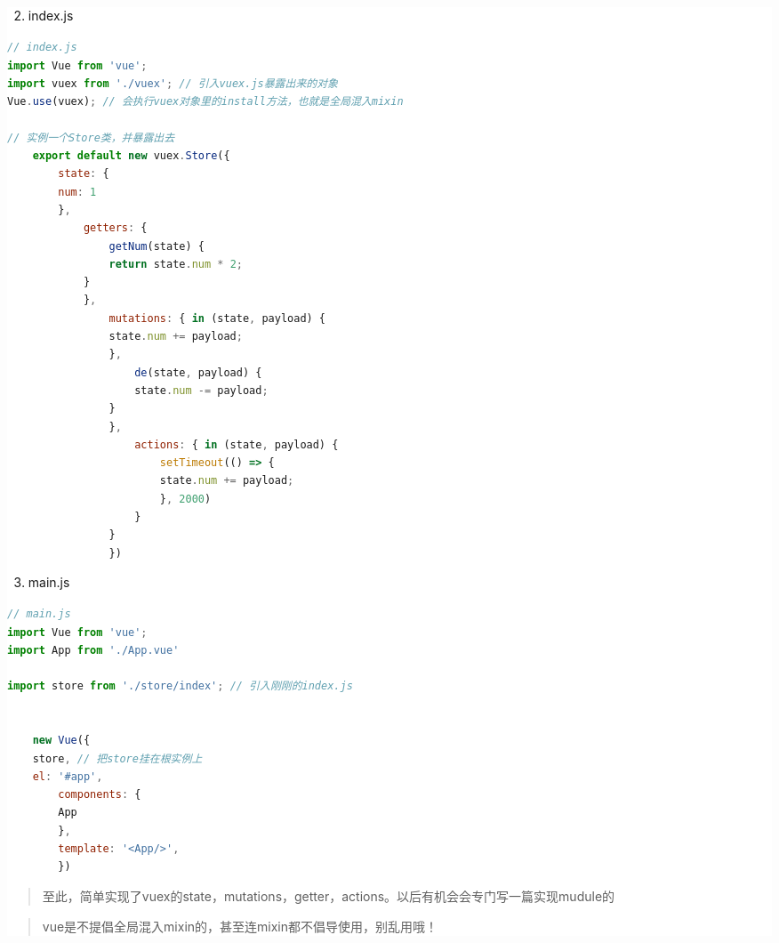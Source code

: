 2.  index.js

```js
// index.js
import Vue from 'vue';
import vuex from './vuex'; // 引入vuex.js暴露出来的对象
Vue.use(vuex); // 会执行vuex对象里的install方法，也就是全局混入mixin

// 实例一个Store类，并暴露出去
    export default new vuex.Store({
        state: {
        num: 1
        },
            getters: {
                getNum(state) {
                return state.num * 2;
            }
            },
                mutations: { in (state, payload) {
                state.num += payload;
                },
                    de(state, payload) {
                    state.num -= payload;
                }
                },
                    actions: { in (state, payload) {
                        setTimeout(() => {
                        state.num += payload;
                        }, 2000)
                    }
                }
                })
```

3.  main.js

```js
// main.js
import Vue from 'vue';
import App from './App.vue'

import store from './store/index'; // 引入刚刚的index.js


    new Vue({
    store, // 把store挂在根实例上
    el: '#app',
        components: {
        App
        },
        template: '<App/>',
        })
```

> 至此，简单实现了vuex的state，mutations，getter，actions。以后有机会会专门写一篇实现mudule的

> vue是不提倡全局混入mixin的，甚至连mixin都不倡导使用，别乱用哦！